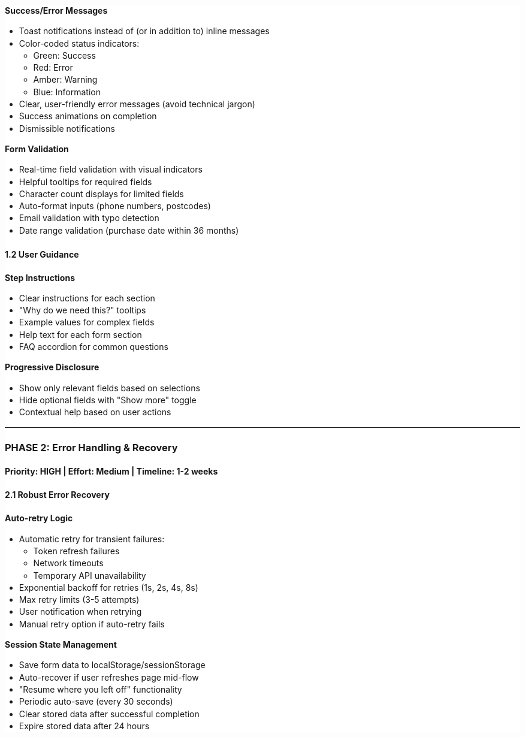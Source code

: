**Success/Error Messages**
- Toast notifications instead of (or in addition to) inline messages
- Color-coded status indicators:
  - Green: Success
  - Red: Error
  - Amber: Warning
  - Blue: Information
- Clear, user-friendly error messages (avoid technical jargon)
- Success animations on completion
- Dismissible notifications

**Form Validation**
- Real-time field validation with visual indicators
- Helpful tooltips for required fields
- Character count displays for limited fields
- Auto-format inputs (phone numbers, postcodes)
- Email validation with typo detection
- Date range validation (purchase date within 36 months)

#### 1.2 User Guidance

**Step Instructions**
- Clear instructions for each section
- "Why do we need this?" tooltips
- Example values for complex fields
- Help text for each form section
- FAQ accordion for common questions

**Progressive Disclosure**
- Show only relevant fields based on selections
- Hide optional fields with "Show more" toggle
- Contextual help based on user actions

---

### PHASE 2: Error Handling & Recovery
**Priority: HIGH | Effort: Medium | Timeline: 1-2 weeks**

#### 2.1 Robust Error Recovery

**Auto-retry Logic**
- Automatic retry for transient failures:
  - Token refresh failures
  - Network timeouts
  - Temporary API unavailability
- Exponential backoff for retries (1s, 2s, 4s, 8s)
- Max retry limits (3-5 attempts)
- User notification when retrying
- Manual retry option if auto-retry fails

**Session State Management**
- Save form data to localStorage/sessionStorage
- Auto-recover if user refreshes page mid-flow
- "Resume where you left off" functionality
- Periodic auto-save (every 30 seconds)
- Clear stored data after successful completion
- Expire stored data after 24 hours
